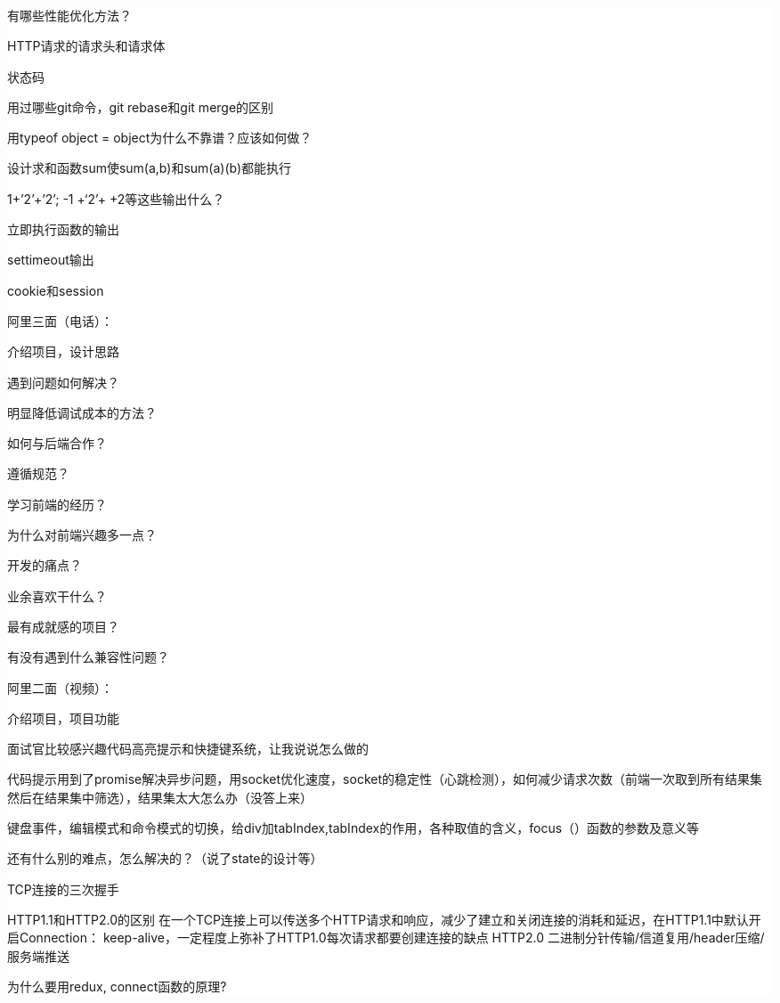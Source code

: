 有哪些性能优化方法？

HTTP请求的请求头和请求体

状态码

用过哪些git命令，git rebase和git merge的区别

用typeof object = object为什么不靠谱？应该如何做？

设计求和函数sum使sum(a,b)和sum(a)(b)都能执行

1+’2’+’2’; -1 +‘2’+ +2等这些输出什么？

立即执行函数的输出

settimeout输出

cookie和session

阿里三面（电话）：

介绍项目，设计思路

遇到问题如何解决？

明显降低调试成本的方法？

如何与后端合作？

遵循规范？

学习前端的经历？

为什么对前端兴趣多一点？

开发的痛点？

业余喜欢干什么？

最有成就感的项目？

有没有遇到什么兼容性问题？

阿里二面（视频）：

介绍项目，项目功能

面试官比较感兴趣代码高亮提示和快捷键系统，让我说说怎么做的

代码提示用到了promise解决异步问题，用socket优化速度，socket的稳定性（心跳检测），如何减少请求次数（前端一次取到所有结果集然后在结果集中筛选），结果集太大怎么办（没答上来）

键盘事件，编辑模式和命令模式的切换，给div加tabIndex,tabIndex的作用，各种取值的含义，focus（）函数的参数及意义等

还有什么别的难点，怎么解决的？（说了state的设计等）

TCP连接的三次握手

HTTP1.1和HTTP2.0的区别
在一个TCP连接上可以传送多个HTTP请求和响应，减少了建立和关闭连接的消耗和延迟，在HTTP1.1中默认开启Connection： keep-alive，一定程度上弥补了HTTP1.0每次请求都要创建连接的缺点
HTTP2.0 二进制分针传输/信道复用/header压缩/服务端推送

为什么要用redux, connect函数的原理?
